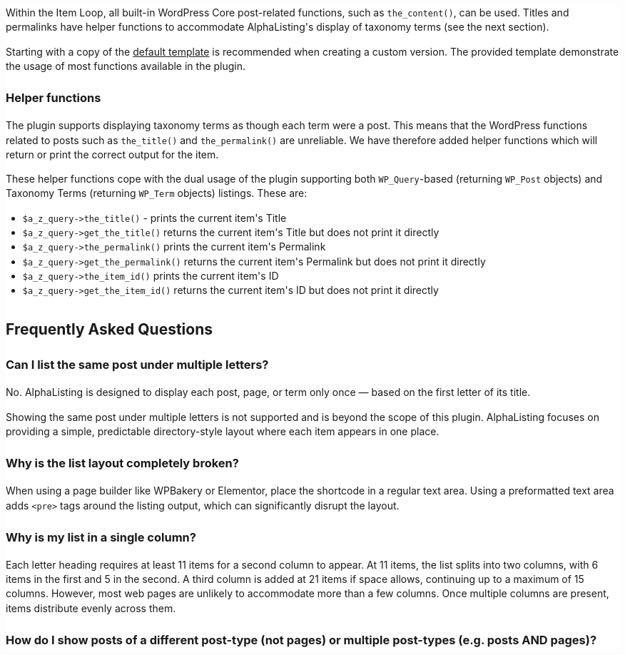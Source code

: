 Within the Item Loop, all built-in WordPress Core post-related functions, such as `the_content()`, can be used. Titles and permalinks have helper functions to accommodate AlphaListing's display of taxonomy terms (see the next section).

Starting with a copy of the [default template](https://raw.githubusercontent.com/Lin87/alphalisting/refs/heads/main/templates/a-z-listing.example.php) is recommended when creating a custom version. The provided template demonstrate the usage of most functions available in the plugin.

### Helper functions ###

The plugin supports displaying taxonomy terms as though each term were a post. This means that the WordPress functions related to posts such as `the_title()` and `the_permalink()` are unreliable. We have therefore added helper functions which will return or print the correct output for the item.

These helper functions cope with the dual usage of the plugin supporting both `WP_Query`-based (returning `WP_Post` objects) and Taxonomy Terms (returning `WP_Term` objects) listings. These are:

* `$a_z_query->the_title()` - prints the current item's Title
* `$a_z_query->get_the_title()` returns the current item's Title but does not print it directly
* `$a_z_query->the_permalink()` prints the current item's Permalink
* `$a_z_query->get_the_permalink()` returns the current item's Permalink but does not print it directly
* `$a_z_query->the_item_id()` prints the current item's ID
* `$a_z_query->get_the_item_id()` returns the current item's ID but does not print it directly

## Frequently Asked Questions ##

### Can I list the same post under multiple letters? ###

No. AlphaListing is designed to display each post, page, or term only once — based on the first letter of its title.

Showing the same post under multiple letters is not supported and is beyond the scope of this plugin. AlphaListing focuses on providing a simple, predictable directory-style layout where each item appears in one place.

### Why is the list layout completely broken? ###

When using a page builder like WPBakery or Elementor, place the shortcode in a regular text area. Using a preformatted text area adds `<pre>` tags around the listing output, which can significantly disrupt the layout.

### Why is my list in a single column? ###

Each letter heading requires at least 11 items for a second column to appear. At 11 items, the list splits into two columns, with 6 items in the first and 5 in the second. A third column is added at 21 items if space allows, continuing up to a maximum of 15 columns. However, most web pages are unlikely to accommodate more than a few columns. Once multiple columns are present, items distribute evenly across them.

### How do I show posts of a different post-type (not pages) or multiple post-types (e.g. posts AND pages)? ###
